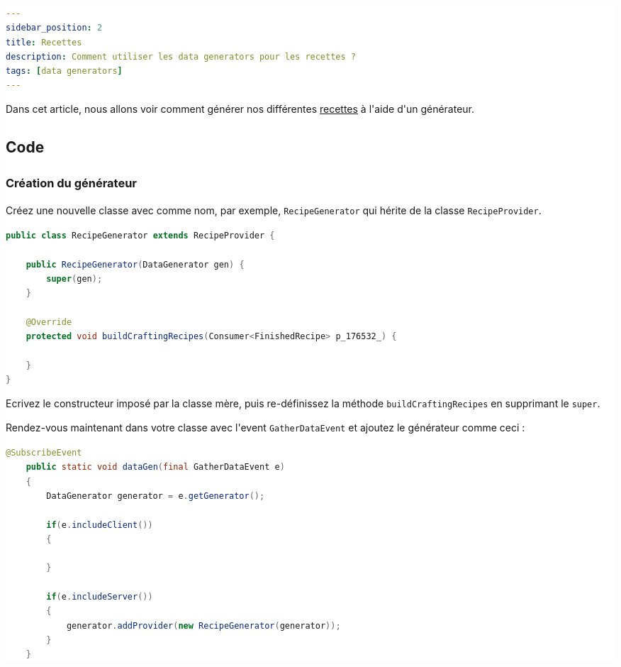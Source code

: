 ```yaml
---
sidebar_position: 2
title: Recettes
description: Comment utiliser les data generators pour les recettes ?
tags: [data generators]
---
```


Dans cet article, nous allons voir comment générer nos différentes [recettes](../bases/resources/recipe.md) à l'aide
d'un générateur.

## Code

### Création du générateur

Créez une nouvelle classe avec comme nom, par exemple, ``RecipeGenerator`` qui hérite de
la classe ``RecipeProvider``.

````java
public class RecipeGenerator extends RecipeProvider {

    public RecipeGenerator(DataGenerator gen) {
        super(gen);
    }

    @Override
    protected void buildCraftingRecipes(Consumer<FinishedRecipe> p_176532_) {

    }
}
````

Ecrivez le constructeur imposé par la classe mère, puis re-définissez la méthode
`buildCraftingRecipes` en supprimant le `super`.

Rendez-vous maintenant dans votre classe avec l'event ``GatherDataEvent`` et
ajoutez le générateur comme ceci :

````java
@SubscribeEvent
    public static void dataGen(final GatherDataEvent e)
    {
        DataGenerator generator = e.getGenerator();

        if(e.includeClient())
        {

        }

        if(e.includeServer())
        {
            generator.addProvider(new RecipeGenerator(generator));
        }
    }
````
